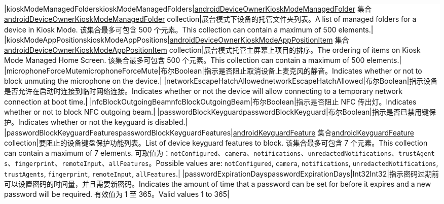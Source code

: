 |<span data-ttu-id="7dbfa-371">kioskModeManagedFolders</span><span class="sxs-lookup"><span data-stu-id="7dbfa-371">kioskModeManagedFolders</span></span>|<span data-ttu-id="7dbfa-372">[androidDeviceOwnerKioskModeManagedFolder](../resources/intune-deviceconfig-androiddeviceownerkioskmodemanagedfolder.md) 集合</span><span class="sxs-lookup"><span data-stu-id="7dbfa-372">[androidDeviceOwnerKioskModeManagedFolder](../resources/intune-deviceconfig-androiddeviceownerkioskmodemanagedfolder.md) collection</span></span>|<span data-ttu-id="7dbfa-373">展台模式下设备的托管文件夹列表。</span><span class="sxs-lookup"><span data-stu-id="7dbfa-373">A list of managed folders for a device in Kiosk Mode.</span></span> <span data-ttu-id="7dbfa-374">该集合最多可包含 500 个元素。</span><span class="sxs-lookup"><span data-stu-id="7dbfa-374">This collection can contain a maximum of 500 elements.</span></span>|
|<span data-ttu-id="7dbfa-375">kioskModeAppPositions</span><span class="sxs-lookup"><span data-stu-id="7dbfa-375">kioskModeAppPositions</span></span>|<span data-ttu-id="7dbfa-376">[androidDeviceOwnerKioskModeAppPositionItem](../resources/intune-deviceconfig-androiddeviceownerkioskmodeapppositionitem.md) 集合</span><span class="sxs-lookup"><span data-stu-id="7dbfa-376">[androidDeviceOwnerKioskModeAppPositionItem](../resources/intune-deviceconfig-androiddeviceownerkioskmodeapppositionitem.md) collection</span></span>|<span data-ttu-id="7dbfa-377">展台模式托管主屏幕上项目的排序。</span><span class="sxs-lookup"><span data-stu-id="7dbfa-377">The ordering of items on Kiosk Mode Managed Home Screen.</span></span> <span data-ttu-id="7dbfa-378">该集合最多可包含 500 个元素。</span><span class="sxs-lookup"><span data-stu-id="7dbfa-378">This collection can contain a maximum of 500 elements.</span></span>|
|<span data-ttu-id="7dbfa-379">microphoneForceMute</span><span class="sxs-lookup"><span data-stu-id="7dbfa-379">microphoneForceMute</span></span>|<span data-ttu-id="7dbfa-380">布尔</span><span class="sxs-lookup"><span data-stu-id="7dbfa-380">Boolean</span></span>|<span data-ttu-id="7dbfa-381">指示是否阻止取消设备上麦克风的静音。</span><span class="sxs-lookup"><span data-stu-id="7dbfa-381">Indicates whether or not to block unmuting the microphone on the device.</span></span>|
|<span data-ttu-id="7dbfa-382">networkEscapeHatchAllowed</span><span class="sxs-lookup"><span data-stu-id="7dbfa-382">networkEscapeHatchAllowed</span></span>|<span data-ttu-id="7dbfa-383">布尔</span><span class="sxs-lookup"><span data-stu-id="7dbfa-383">Boolean</span></span>|<span data-ttu-id="7dbfa-384">指示设备是否允许在启动时连接到临时网络连接。</span><span class="sxs-lookup"><span data-stu-id="7dbfa-384">Indicates whether or not the device will allow connecting to a temporary network connection at boot time.</span></span>|
|<span data-ttu-id="7dbfa-385">nfcBlockOutgoingBeam</span><span class="sxs-lookup"><span data-stu-id="7dbfa-385">nfcBlockOutgoingBeam</span></span>|<span data-ttu-id="7dbfa-386">布尔</span><span class="sxs-lookup"><span data-stu-id="7dbfa-386">Boolean</span></span>|<span data-ttu-id="7dbfa-387">指示是否阻止 NFC 传出灯。</span><span class="sxs-lookup"><span data-stu-id="7dbfa-387">Indicates whether or not to block NFC outgoing beam.</span></span>|
|<span data-ttu-id="7dbfa-388">passwordBlockKeyguard</span><span class="sxs-lookup"><span data-stu-id="7dbfa-388">passwordBlockKeyguard</span></span>|<span data-ttu-id="7dbfa-389">布尔</span><span class="sxs-lookup"><span data-stu-id="7dbfa-389">Boolean</span></span>|<span data-ttu-id="7dbfa-390">指示是否已禁用键保护。</span><span class="sxs-lookup"><span data-stu-id="7dbfa-390">Indicates whether or not the keyguard is disabled.</span></span>|
|<span data-ttu-id="7dbfa-391">passwordBlockKeyguardFeatures</span><span class="sxs-lookup"><span data-stu-id="7dbfa-391">passwordBlockKeyguardFeatures</span></span>|<span data-ttu-id="7dbfa-392">[androidKeyguardFeature](../resources/intune-deviceconfig-androidkeyguardfeature.md) 集合</span><span class="sxs-lookup"><span data-stu-id="7dbfa-392">[androidKeyguardFeature](../resources/intune-deviceconfig-androidkeyguardfeature.md) collection</span></span>|<span data-ttu-id="7dbfa-393">要阻止的设备键盘保护功能列表。</span><span class="sxs-lookup"><span data-stu-id="7dbfa-393">List of device keyguard features to block.</span></span> <span data-ttu-id="7dbfa-394">该集合最多可包含 7 个元素。</span><span class="sxs-lookup"><span data-stu-id="7dbfa-394">This collection can contain a maximum of 7 elements.</span></span> <span data-ttu-id="7dbfa-395">可取值为：`notConfigured`、`camera`、`notifications`、`unredactedNotifications`、`trustAgents`、`fingerprint`、`remoteInput`、`allFeatures`。</span><span class="sxs-lookup"><span data-stu-id="7dbfa-395">Possible values are: `notConfigured`, `camera`, `notifications`, `unredactedNotifications`, `trustAgents`, `fingerprint`, `remoteInput`, `allFeatures`.</span></span>|
|<span data-ttu-id="7dbfa-396">passwordExpirationDays</span><span class="sxs-lookup"><span data-stu-id="7dbfa-396">passwordExpirationDays</span></span>|<span data-ttu-id="7dbfa-397">Int32</span><span class="sxs-lookup"><span data-stu-id="7dbfa-397">Int32</span></span>|<span data-ttu-id="7dbfa-398">指示密码过期前可以设置密码的时间量，并且需要新密码。</span><span class="sxs-lookup"><span data-stu-id="7dbfa-398">Indicates the amount of time that a password can be set for before it expires and a new password will be required.</span></span> <span data-ttu-id="7dbfa-399">有效值为 1 至 365。</span><span class="sxs-lookup"><span data-stu-id="7dbfa-399">Valid values 1 to 365</span></span>|